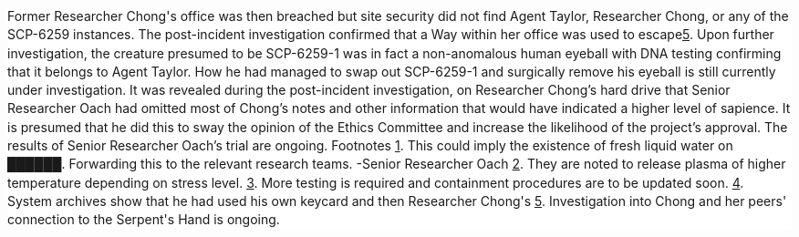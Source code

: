   
Former Researcher Chong's office was then breached but site security did not find Agent Taylor, Researcher Chong, or any of the SCP-6259 instances. The post-incident investigation confirmed that a Way within her office was used to escape[5](javascript:;). 
Upon further investigation, the creature presumed to be SCP-6259-1 was in fact a non-anomalous human eyeball with DNA testing confirming that it belongs to Agent Taylor. How he had managed to swap out SCP-6259-1 and surgically remove his eyeball is still currently under investigation.
It was revealed during the post-incident investigation, on Researcher Chong’s hard drive that Senior Researcher Oach had omitted most of Chong’s notes and other information that would have indicated a higher level of sapience. It is presumed that he did this to sway the opinion of the Ethics Committee and increase the likelihood of the project’s approval. The results of Senior Researcher Oach’s trial are ongoing.
Footnotes
[1](javascript:;). This could imply the existence of fresh liquid water on ██████. Forwarding this to the relevant research teams. -Senior Researcher Oach
[2](javascript:;). They are noted to release plasma of higher temperature depending on stress level.
[3](javascript:;). More testing is required and containment procedures are to be updated soon.
[4](javascript:;). System archives show that he had used his own keycard and then Researcher Chong's
[5](javascript:;). Investigation into Chong and her peers' connection to the Serpent's Hand is ongoing.